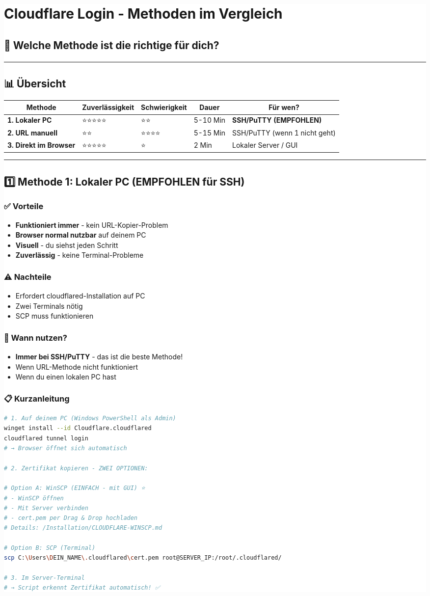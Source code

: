 # Cloudflare Login - Methoden im Vergleich

## 🎯 Welche Methode ist die richtige für dich?

---

## 📊 Übersicht

| Methode | Zuverlässigkeit | Schwierigkeit | Dauer | Für wen? |
|---------|----------------|---------------|-------|----------|
| **1. Lokaler PC** | ⭐⭐⭐⭐⭐ | ⭐⭐ | 5-10 Min | **SSH/PuTTY (EMPFOHLEN)** |
| **2. URL manuell** | ⭐⭐ | ⭐⭐⭐⭐ | 5-15 Min | SSH/PuTTY (wenn 1 nicht geht) |
| **3. Direkt im Browser** | ⭐⭐⭐⭐⭐ | ⭐ | 2 Min | Lokaler Server / GUI |

---

## 1️⃣ Methode 1: Lokaler PC (EMPFOHLEN für SSH)

### ✅ Vorteile
- **Funktioniert immer** - kein URL-Kopier-Problem
- **Browser normal nutzbar** auf deinem PC
- **Visuell** - du siehst jeden Schritt
- **Zuverlässig** - keine Terminal-Probleme

### ⚠️ Nachteile
- Erfordert cloudflared-Installation auf PC
- Zwei Terminals nötig
- SCP muss funktionieren

### 🎯 Wann nutzen?
- **Immer bei SSH/PuTTY** - das ist die beste Methode!
- Wenn URL-Methode nicht funktioniert
- Wenn du einen lokalen PC hast

### 📋 Kurzanleitung

```bash
# 1. Auf deinem PC (Windows PowerShell als Admin)
winget install --id Cloudflare.cloudflared
cloudflared tunnel login
# → Browser öffnet sich automatisch

# 2. Zertifikat kopieren - ZWEI OPTIONEN:

# Option A: WinSCP (EINFACH - mit GUI) ⭐
# - WinSCP öffnen
# - Mit Server verbinden
# - cert.pem per Drag & Drop hochladen
# Details: /Installation/CLOUDFLARE-WINSCP.md

# Option B: SCP (Terminal)
scp C:\Users\DEIN_NAME\.cloudflared\cert.pem root@SERVER_IP:/root/.cloudflared/

# 3. Im Server-Terminal
# → Script erkennt Zertifikat automatisch! ✅
```
